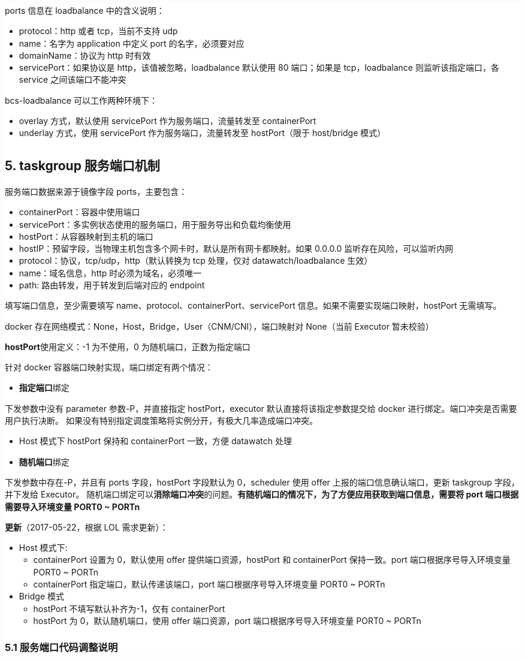 ports 信息在 loadbalance 中的含义说明：

* protocol：http 或者 tcp，当前不支持 udp
* name：名字为 application 中定义 port 的名字，必须要对应
* domainName：协议为 http 时有效
* servicePort：如果协议是 http，该值被忽略，loadbalance 默认使用 80 端口；如果是 tcp，loadbalance 则监听该指定端口，各 service 之间该端口不能冲突

bcs-loadbalance 可以工作两种环境下：

* overlay 方式，默认使用 servicePort 作为服务端口，流量转发至 containerPort
* underlay 方式，使用 servicePort 作为服务端口，流量转发至 hostPort（限于 host/bridge 模式）

## 5. taskgroup 服务端口机制

服务端口数据来源于镜像字段 ports，主要包含：

* containerPort：容器中使用端口
* servicePort：多实例状态使用的服务端口，用于服务导出和负载均衡使用
* hostPort：从容器映射到主机的端口
* hostIP：预留字段，当物理主机包含多个网卡时，默认是所有网卡都映射。如果 0.0.0.0 监听存在风险，可以监听内网
* protocol：协议，tcp/udp，http（默认转换为 tcp 处理，仅对 datawatch/loadbalance 生效）
* name：域名信息，http 时必须为域名，必须唯一
* path: 路由转发，用于转发到后端对应的 endpoint

填写端口信息，至少需要填写 name、protocol、containerPort、servicePort 信息。如果不需要实现端口映射，hostPort 无需填写。

docker 存在网络模式：None，Host，Bridge，User（CNM/CNI），端口映射对 None（当前 Executor 暂未校验）

**hostPort**使用定义：-1 为不使用，0 为随机端口，正数为指定端口

针对 docker 容器端口映射实现，端口绑定有两个情况：

* **指定端口**绑定

下发参数中没有 parameter 参数-P，并直接指定 hostPort，executor 默认直接将该指定参数提交给 docker 进行绑定。端口冲突是否需要用户执行决断。
如果没有特别指定调度策略将实例分开，有极大几率造成端口冲突。

* Host 模式下 hostPort 保持和 containerPort 一致，方便 datawatch 处理

* **随机端口**绑定

下发参数中存在-P，并且有 ports 字段，hostPort 字段默认为 0，scheduler 使用 offer 上报的端口信息确认端口，更新 taskgroup 字段，并下发给 Executor。
随机端口绑定可以**消除端口冲突**的问题。**有随机端口的情况下，为了方便应用获取到端口信息，需要将 port 端口根据需要导入环境变量 PORT0 ~ PORTn**

**更新**（2017-05-22，根据 LOL 需求更新）：

* Host 模式下:
  * containerPort 设置为 0，默认使用 offer 提供端口资源，hostPort 和 containerPort 保持一致。port 端口根据序号导入环境变量 PORT0 ~ PORTn
  * containerPort 指定端口，默认传递该端口，port 端口根据序号导入环境变量 PORT0 ~ PORTn
* Bridge 模式
  * hostPort 不填写默认补齐为-1，仅有 containerPort
  * hostPort 为 0，默认随机端口，使用 offer 端口资源，port 端口根据序号导入环境变量 PORT0 ~ PORTn

### 5.1 服务端口代码调整说明
